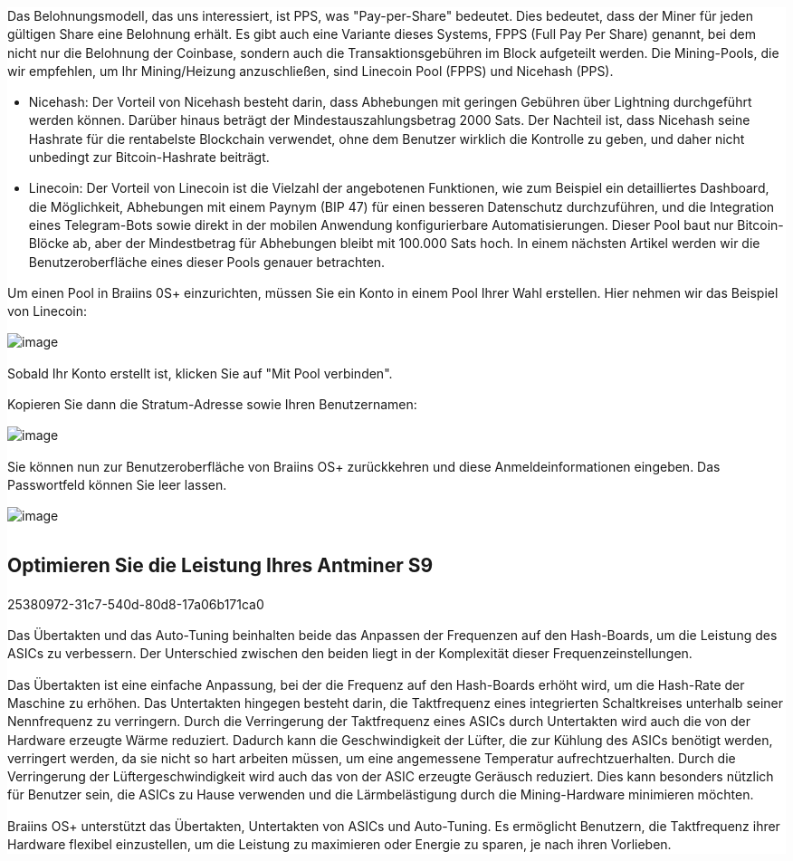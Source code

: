 Das Belohnungsmodell, das uns interessiert, ist PPS, was "Pay-per-Share" bedeutet. Dies bedeutet, dass der Miner für jeden gültigen Share eine Belohnung erhält. Es gibt auch eine Variante dieses Systems, FPPS (Full Pay Per Share) genannt, bei dem nicht nur die Belohnung der Coinbase, sondern auch die Transaktionsgebühren im Block aufgeteilt werden. Die Mining-Pools, die wir empfehlen, um Ihr Mining/Heizung anzuschließen, sind Linecoin Pool (FPPS) und Nicehash (PPS).

- Nicehash: Der Vorteil von Nicehash besteht darin, dass Abhebungen mit geringen Gebühren über Lightning durchgeführt werden können. Darüber hinaus beträgt der Mindestauszahlungsbetrag 2000 Sats. Der Nachteil ist, dass Nicehash seine Hashrate für die rentabelste Blockchain verwendet, ohne dem Benutzer wirklich die Kontrolle zu geben, und daher nicht unbedingt zur Bitcoin-Hashrate beiträgt.

- Linecoin: Der Vorteil von Linecoin ist die Vielzahl der angebotenen Funktionen, wie zum Beispiel ein detailliertes Dashboard, die Möglichkeit, Abhebungen mit einem Paynym (BIP 47) für einen besseren Datenschutz durchzuführen, und die Integration eines Telegram-Bots sowie direkt in der mobilen Anwendung konfigurierbare Automatisierungen. Dieser Pool baut nur Bitcoin-Blöcke ab, aber der Mindestbetrag für Abhebungen bleibt mit 100.000 Sats hoch. In einem nächsten Artikel werden wir die Benutzeroberfläche eines dieser Pools genauer betrachten.

Um einen Pool in Braiins 0S+ einzurichten, müssen Sie ein Konto in einem Pool Ihrer Wahl erstellen. Hier nehmen wir das Beispiel von Linecoin:

![image](assets/software/19.webp)

Sobald Ihr Konto erstellt ist, klicken Sie auf "Mit Pool verbinden".

Kopieren Sie dann die Stratum-Adresse sowie Ihren Benutzernamen:

![image](assets/software/20.webp)

Sie können nun zur Benutzeroberfläche von Braiins OS+ zurückkehren und diese Anmeldeinformationen eingeben. Das Passwortfeld können Sie leer lassen.

![image](assets/software/21.webp)

## Optimieren Sie die Leistung Ihres Antminer S9
<chapterId>25380972-31c7-540d-80d8-17a06b171ca0</chapterId>

Das Übertakten und das Auto-Tuning beinhalten beide das Anpassen der Frequenzen auf den Hash-Boards, um die Leistung des ASICs zu verbessern. Der Unterschied zwischen den beiden liegt in der Komplexität dieser Frequenzeinstellungen.

Das Übertakten ist eine einfache Anpassung, bei der die Frequenz auf den Hash-Boards erhöht wird, um die Hash-Rate der Maschine zu erhöhen. Das Untertakten hingegen besteht darin, die Taktfrequenz eines integrierten Schaltkreises unterhalb seiner Nennfrequenz zu verringern. Durch die Verringerung der Taktfrequenz eines ASICs durch Untertakten wird auch die von der Hardware erzeugte Wärme reduziert. Dadurch kann die Geschwindigkeit der Lüfter, die zur Kühlung des ASICs benötigt werden, verringert werden, da sie nicht so hart arbeiten müssen, um eine angemessene Temperatur aufrechtzuerhalten. Durch die Verringerung der Lüftergeschwindigkeit wird auch das von der ASIC erzeugte Geräusch reduziert. Dies kann besonders nützlich für Benutzer sein, die ASICs zu Hause verwenden und die Lärmbelästigung durch die Mining-Hardware minimieren möchten.

Braiins OS+ unterstützt das Übertakten, Untertakten von ASICs und Auto-Tuning. Es ermöglicht Benutzern, die Taktfrequenz ihrer Hardware flexibel einzustellen, um die Leistung zu maximieren oder Energie zu sparen, je nach ihren Vorlieben.
